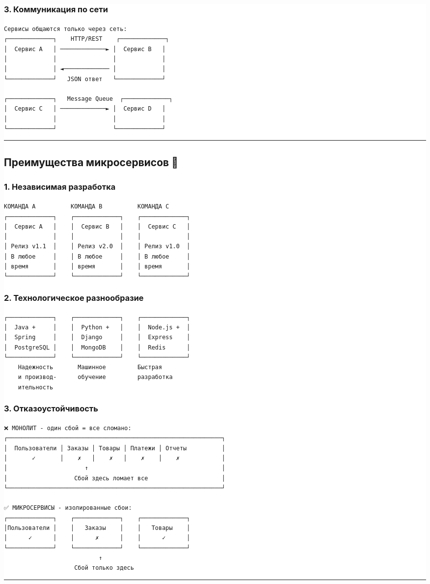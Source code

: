 ### 3. Коммуникация по сети
```
Сервисы общаются только через сеть:
┌─────────────┐    HTTP/REST    ┌─────────────┐
│  Сервис A   │ ─────────────► │  Сервис B   │
│             │                │             │
│             │ ◄───────────── │             │
└─────────────┘   JSON ответ   └─────────────┘

┌─────────────┐   Message Queue  ┌─────────────┐
│  Сервис C   │ ─────────────► │  Сервис D   │
│             │                │             │
└─────────────┘                └─────────────┘
```

---

## Преимущества микросервисов 🌟

### 1. Независимая разработка
```
КОМАНДА A          КОМАНДА B          КОМАНДА C
┌─────────────┐    ┌─────────────┐    ┌─────────────┐
│  Сервис A   │    │  Сервис B   │    │  Сервис C   │
│             │    │             │    │             │
│ Релиз v1.1  │    │ Релиз v2.0  │    │ Релиз v1.0  │
│ В любое     │    │ В любое     │    │ В любое     │
│ время       │    │ время       │    │ время       │
└─────────────┘    └─────────────┘    └─────────────┘
```

### 2. Технологическое разнообразие
```
┌─────────────┐    ┌─────────────┐    ┌─────────────┐
│  Java +     │    │  Python +   │    │  Node.js +  │
│  Spring     │    │  Django     │    │  Express    │
│  PostgreSQL │    │  MongoDB    │    │  Redis      │
└─────────────┘    └─────────────┘    └─────────────┘
    Надежность       Машинное         Быстрая
    и производ-      обучение         разработка
    ительность
```

### 3. Отказоустойчивость
```
❌ МОНОЛИТ - один сбой = все сломано:
┌─────────────────────────────────────────────────────────────┐
│  Пользователи │ Заказы │ Товары │ Платежи │ Отчеты          │
│       ✓       │    ✗   │    ✗   │    ✗    │    ✗            │
│                      ↑                                      │
│                   Сбой здесь ломает все                     │
└─────────────────────────────────────────────────────────────┘

✅ МИКРОСЕРВИСЫ - изолированные сбои:
┌─────────────┐    ┌─────────────┐    ┌─────────────┐
│Пользователи │    │   Заказы    │    │   Товары    │
│      ✓      │    │      ✗      │    │      ✓      │
└─────────────┘    └─────────────┘    └─────────────┘
                           ↑
                    Сбой только здесь
```

---